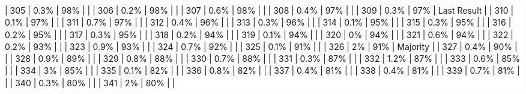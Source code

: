 | 305 | 0.3% | 98% |  |
| 306 | 0.2% | 98% |  |
| 307 | 0.6% | 98% |  |
| 308 | 0.4% | 97% |  |
| 309 | 0.3% | 97% | Last Result |
| 310 | 0.1% | 97% |  |
| 311 | 0.7% | 97% |  |
| 312 | 0.4% | 96% |  |
| 313 | 0.3% | 96% |  |
| 314 | 0.1% | 95% |  |
| 315 | 0.3% | 95% |  |
| 316 | 0.2% | 95% |  |
| 317 | 0.3% | 95% |  |
| 318 | 0.2% | 94% |  |
| 319 | 0.1% | 94% |  |
| 320 | 0% | 94% |  |
| 321 | 0.6% | 94% |  |
| 322 | 0.2% | 93% |  |
| 323 | 0.9% | 93% |  |
| 324 | 0.7% | 92% |  |
| 325 | 0.1% | 91% |  |
| 326 | 2% | 91% | Majority |
| 327 | 0.4% | 90% |  |
| 328 | 0.9% | 89% |  |
| 329 | 0.8% | 88% |  |
| 330 | 0.7% | 88% |  |
| 331 | 0.3% | 87% |  |
| 332 | 1.2% | 87% |  |
| 333 | 0.6% | 85% |  |
| 334 | 3% | 85% |  |
| 335 | 0.1% | 82% |  |
| 336 | 0.8% | 82% |  |
| 337 | 0.4% | 81% |  |
| 338 | 0.4% | 81% |  |
| 339 | 0.7% | 81% |  |
| 340 | 0.3% | 80% |  |
| 341 | 2% | 80% |  |